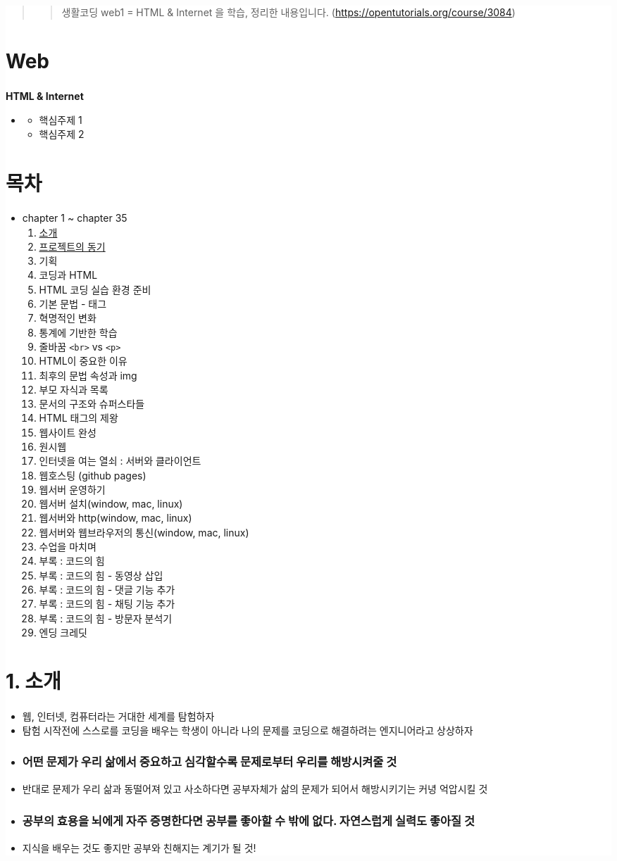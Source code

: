 >> 생활코딩 web1 = HTML & Internet 을 학습, 정리한 내용입니다. (https://opentutorials.org/course/3084)

# Web
 **HTML & Internet**

- 
    - 핵심주제 1
    - 핵심주제 2

# 목차
* chapter 1 ~ chapter 35
  1. [소개](#1.소개)
  2. [프로젝트의 동기](#2.프로젝트의%20동기)
  3. 기획
  4. 코딩과 HTML
  5. HTML 코딩 실습 환경 준비
  6. 기본 문법 - 태그
  7. 혁명적인 변화
  8. 통계에 기반한 학습
  9. 줄바꿈 `<br>` vs `<p>`
  10. HTML이 중요한 이유
  11. 최후의 문법 속성과 img
  12. 부모 자식과 목록
  13. 문서의 구조와 슈퍼스타들
  14. HTML 태그의 제왕
  15. 웹사이트 완성
  16. 원시웹
  17. 인터넷을 여는 열쇠 : 서버와 클라이언트
  18. 웹호스팅 (github pages)
  19. 웹서버 운영하기
  20. 웹서버 설치(window, mac, linux)
  21. 웹서버와 http(window, mac, linux)
  22. 웹서버와 웹브라우저의 통신(window, mac, linux)
  23. 수업을 마치며 
  24. 부록 : 코드의 힘
  25. 부록 : 코드의 힘 - 동영상 삽입
  26. 부록 : 코드의 힘 - 댓글 기능 추가
  27. 부록 : 코드의 힘 - 채팅 기능 추가
  28. 부록 : 코드의 힘 - 방문자 분석기
  29. 엔딩 크레딧


# 1. 소개
* 웹, 인터넷, 컴퓨터라는 거대한 세계를 탐험하자
* 탐험 시작전에 스스로를 코딩을 배우는 학생이 아니라 나의 문제를 코딩으로 해결하려는 엔지니어라고 상상하자
* ### **어떤 문제가 우리 삶에서 중요하고 심각할수록 문제로부터 우리를 해방시켜줄 것**  
* 반대로 문제가 우리 삶과 동떨어져 있고 사소하다면 공부자체가 삶의 문제가 되어서 해방시키기는 커녕 억압시킬 것
* ### **공부의 효용을 뇌에게 자주 증명한다면 공부를 좋아할 수 밖에 없다. 자연스럽게 실력도 좋아질 것**
* 지식을 배우는 것도 좋지만 공부와 친해지는 계기가 될 것!
